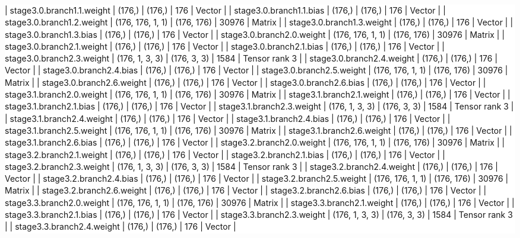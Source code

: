 | stage3.0.branch1.1.weight | (176,) | (176,) | 176 | Vector |
| stage3.0.branch1.1.bias | (176,) | (176,) | 176 | Vector |
| stage3.0.branch1.2.weight | (176, 176, 1, 1) | (176, 176) | 30976 | Matrix |
| stage3.0.branch1.3.weight | (176,) | (176,) | 176 | Vector |
| stage3.0.branch1.3.bias | (176,) | (176,) | 176 | Vector |
| stage3.0.branch2.0.weight | (176, 176, 1, 1) | (176, 176) | 30976 | Matrix |
| stage3.0.branch2.1.weight | (176,) | (176,) | 176 | Vector |
| stage3.0.branch2.1.bias | (176,) | (176,) | 176 | Vector |
| stage3.0.branch2.3.weight | (176, 1, 3, 3) | (176, 3, 3) | 1584 | Tensor rank 3 |
| stage3.0.branch2.4.weight | (176,) | (176,) | 176 | Vector |
| stage3.0.branch2.4.bias | (176,) | (176,) | 176 | Vector |
| stage3.0.branch2.5.weight | (176, 176, 1, 1) | (176, 176) | 30976 | Matrix |
| stage3.0.branch2.6.weight | (176,) | (176,) | 176 | Vector |
| stage3.0.branch2.6.bias | (176,) | (176,) | 176 | Vector |
| stage3.1.branch2.0.weight | (176, 176, 1, 1) | (176, 176) | 30976 | Matrix |
| stage3.1.branch2.1.weight | (176,) | (176,) | 176 | Vector |
| stage3.1.branch2.1.bias | (176,) | (176,) | 176 | Vector |
| stage3.1.branch2.3.weight | (176, 1, 3, 3) | (176, 3, 3) | 1584 | Tensor rank 3 |
| stage3.1.branch2.4.weight | (176,) | (176,) | 176 | Vector |
| stage3.1.branch2.4.bias | (176,) | (176,) | 176 | Vector |
| stage3.1.branch2.5.weight | (176, 176, 1, 1) | (176, 176) | 30976 | Matrix |
| stage3.1.branch2.6.weight | (176,) | (176,) | 176 | Vector |
| stage3.1.branch2.6.bias | (176,) | (176,) | 176 | Vector |
| stage3.2.branch2.0.weight | (176, 176, 1, 1) | (176, 176) | 30976 | Matrix |
| stage3.2.branch2.1.weight | (176,) | (176,) | 176 | Vector |
| stage3.2.branch2.1.bias | (176,) | (176,) | 176 | Vector |
| stage3.2.branch2.3.weight | (176, 1, 3, 3) | (176, 3, 3) | 1584 | Tensor rank 3 |
| stage3.2.branch2.4.weight | (176,) | (176,) | 176 | Vector |
| stage3.2.branch2.4.bias | (176,) | (176,) | 176 | Vector |
| stage3.2.branch2.5.weight | (176, 176, 1, 1) | (176, 176) | 30976 | Matrix |
| stage3.2.branch2.6.weight | (176,) | (176,) | 176 | Vector |
| stage3.2.branch2.6.bias | (176,) | (176,) | 176 | Vector |
| stage3.3.branch2.0.weight | (176, 176, 1, 1) | (176, 176) | 30976 | Matrix |
| stage3.3.branch2.1.weight | (176,) | (176,) | 176 | Vector |
| stage3.3.branch2.1.bias | (176,) | (176,) | 176 | Vector |
| stage3.3.branch2.3.weight | (176, 1, 3, 3) | (176, 3, 3) | 1584 | Tensor rank 3 |
| stage3.3.branch2.4.weight | (176,) | (176,) | 176 | Vector |